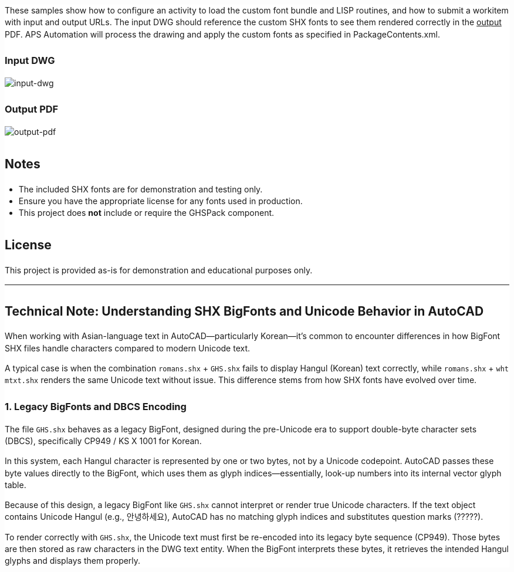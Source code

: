 These samples show how to configure an activity to load the custom font bundle and LISP routines, and how to submit a workitem with input and output URLs.
The input DWG should reference the custom SHX fonts to see them rendered correctly in the [output](input.pdf) PDF.
APS Automation will process the drawing and apply the custom fonts as specified in PackageContents.xml.

### Input DWG

![input-dwg](input-dwg.png)

### Output PDF

![output-pdf](output-pdf.png)

## Notes

- The included SHX fonts are for demonstration and testing only.
- Ensure you have the appropriate license for any fonts used in production.
- This project does **not** include or require the GHSPack component.

## License

This project is provided as-is for demonstration and educational purposes only.
  
---

## Technical Note: Understanding SHX BigFonts and Unicode Behavior in AutoCAD

When working with Asian-language text in AutoCAD—particularly Korean—it’s common to encounter differences in how BigFont SHX files handle characters compared to modern Unicode text.

A typical case is when the combination `romans.shx` + `GHS.shx` fails to display Hangul (Korean) text correctly, while `romans.shx` + `whtmtxt.shx` renders the same Unicode text without issue. This difference stems from how SHX fonts have evolved over time.

### 1. Legacy BigFonts and DBCS Encoding

The file `GHS.shx` behaves as a legacy BigFont, designed during the pre-Unicode era to support double-byte character sets (DBCS), specifically CP949 / KS X 1001 for Korean.

In this system, each Hangul character is represented by one or two bytes, not by a Unicode codepoint. AutoCAD passes these byte values directly to the BigFont, which uses them as glyph indices—essentially, look-up numbers into its internal vector glyph table.

Because of this design, a legacy BigFont like `GHS.shx` cannot interpret or render true Unicode characters. If the text object contains Unicode Hangul (e.g., 안녕하세요), AutoCAD has no matching glyph indices and substitutes question marks (?????).

To render correctly with `GHS.shx`, the Unicode text must first be re-encoded into its legacy byte sequence (CP949). Those bytes are then stored as raw characters in the DWG text entity. When the BigFont interprets these bytes, it retrieves the intended Hangul glyphs and displays them properly.
